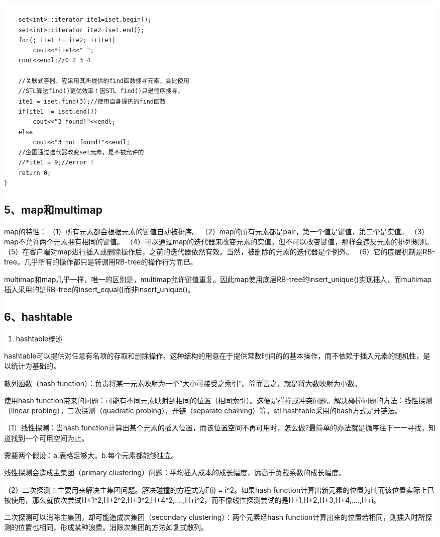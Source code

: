 ```

    set<int>::iterator ite1=iset.begin();
    set<int>::iterator ite2=iset.end();
    for(; ite1 != ite2; ++ite1)
        cout<<*ite1<<" ";
    cout<<endl;//0 2 3 4

    //关联式容器，应采用其所提供的find函数搜寻元素，会比使用
    //STL算法find()更优效率！因STL find()只是循序搜寻。
    ite1 = iset.find(3);//使用自身提供的find函数
    if(ite1 != iset.end())
        cout<<"3 found!"<<endl;
    else
        cout<<"3 not found!"<<endl;
    //企图通过迭代器改变set元素，是不被允许的
    //*ite1 = 9;//error !
    return 0;
}
```
## 5、map和multimap
map的特性： 
（1）所有元素都会根据元素的键值自动被排序。 
（2）map的所有元素都是pair，第一个值是键值，第二个是实值。 
（3）map不允许两个元素拥有相同的键值。 
（4）可以通过map的迭代器来改变元素的实值，但不可以改变键值，那样会违反元素的排列规则。 
（5）在客户端对map进行插入或删除操作后，之前的迭代器依然有效。当然，被删除的元素的迭代器是个例外。 
（6）它的底层机制是RB-tree。几乎所有的操作都只是转调用RB-tree的操作行为而已。

multimap和map几乎一样，唯一的区别是，multimap允许键值重复。因此map使用底层RB-tree的insert_unique()实现插入，而multimap插入采用的是RB-tree的insert_equal()而非insert_unique()。

## 6、hashtable
1. hashtable概述

hashtable可以提供对任意有名项的存取和删除操作，这种结构的用意在于提供常数时间的的基本操作，而不依赖于插入元素的随机性，是以统计为基础的。

散列函数（hash function）：负责将某一元素映射为一个”大小可接受之索引”。简而言之，就是将大数映射为小数。

使用hash function带来的问题：可能有不同元素映射到相同的位置（相同索引）。这便是碰撞或冲突问题。解决碰撞问题的方法：线性探测（linear probing），二次探测（quadratic probing），开链（separate chaining）等。stl hashtable采用的hash方式是开链法。

（1）线性探测：当hash function计算出某个元素的插入位置，而该位置空间不再可用时，怎么做?最简单的办法就是循序往下一一寻找，知道找到一个可用空间为止。

需要两个假设：a.表格足够大。b.每个元素都能够独立。

线性探测会造成主集团（primary clustering）问题：平均插入成本的成长幅度，远高于负载系数的成长幅度。

（2）二次探测：主要用来解决主集团问题。解决碰撞的方程式为F(i) = i^2。如果hash function计算出新元素的位置为H,而该位置实际上已被使用，那么就依次尝试H+1^2,H+2^2,H+3^2,H+4^2,....,H+i^2，而不像线性探测尝试的是H+1,H+2,H+3,H+4,....,H+i。

二次探测可以消除主集团，却可能造成次集团（secondary clustering）：两个元素经hash function计算出来的位置若相同，则插入时所探测的位置也相同，形成某种浪费。消除次集团的方法如复式散列。
